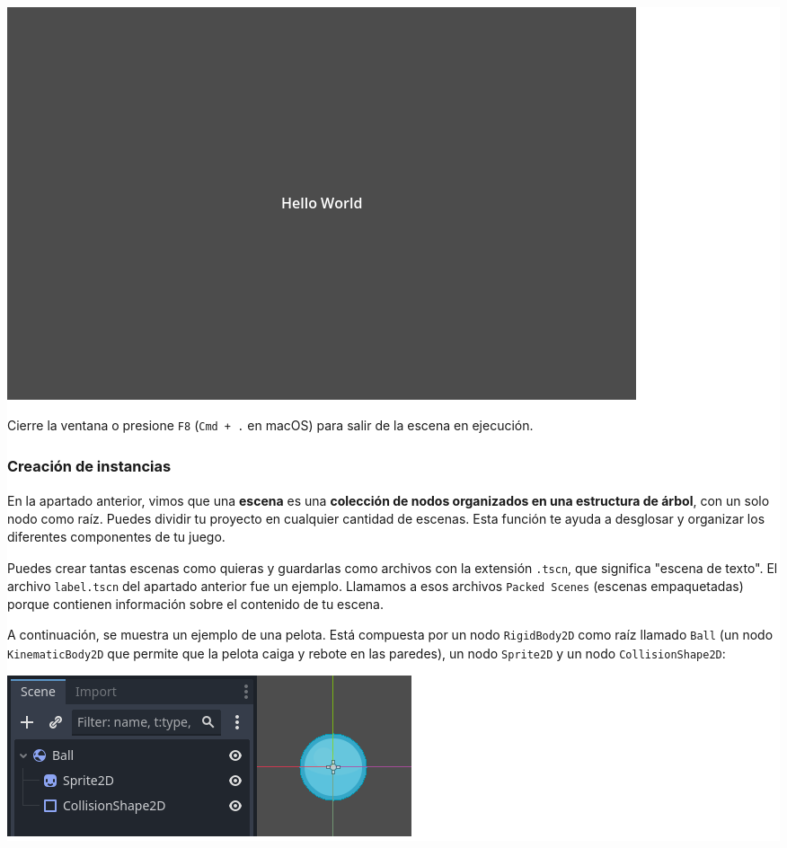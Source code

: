 ![godot-hello-world](img/nodes_and_scenes_11_final_result.webp)

Cierre la ventana o presione `F8` (`Cmd + .` en macOS) para salir de la escena en ejecución.

### Creación de instancias

En la apartado anterior, vimos que una **escena** es una **colección de nodos organizados en una estructura de árbol**, con un solo nodo como raíz. Puedes dividir tu proyecto en cualquier cantidad de escenas. Esta función te ayuda a desglosar y organizar los diferentes componentes de tu juego.

Puedes crear tantas escenas como quieras y guardarlas como archivos con la extensión `.tscn`, que significa "escena de texto". El archivo `label.tscn` del apartado anterior fue un ejemplo. Llamamos a esos archivos `Packed Scenes` (escenas empaquetadas) porque contienen información sobre el contenido de tu escena.

A continuación, se muestra un ejemplo de una pelota. Está compuesta por un nodo `RigidBody2D` como raíz llamado `Ball` (un nodo `KinematicBody2D` que permite que la pelota caiga y rebote en las paredes), un nodo `Sprite2D` y un nodo `CollisionShape2D`:

![godot-ball](img/instancing_ball_scene.webp)
